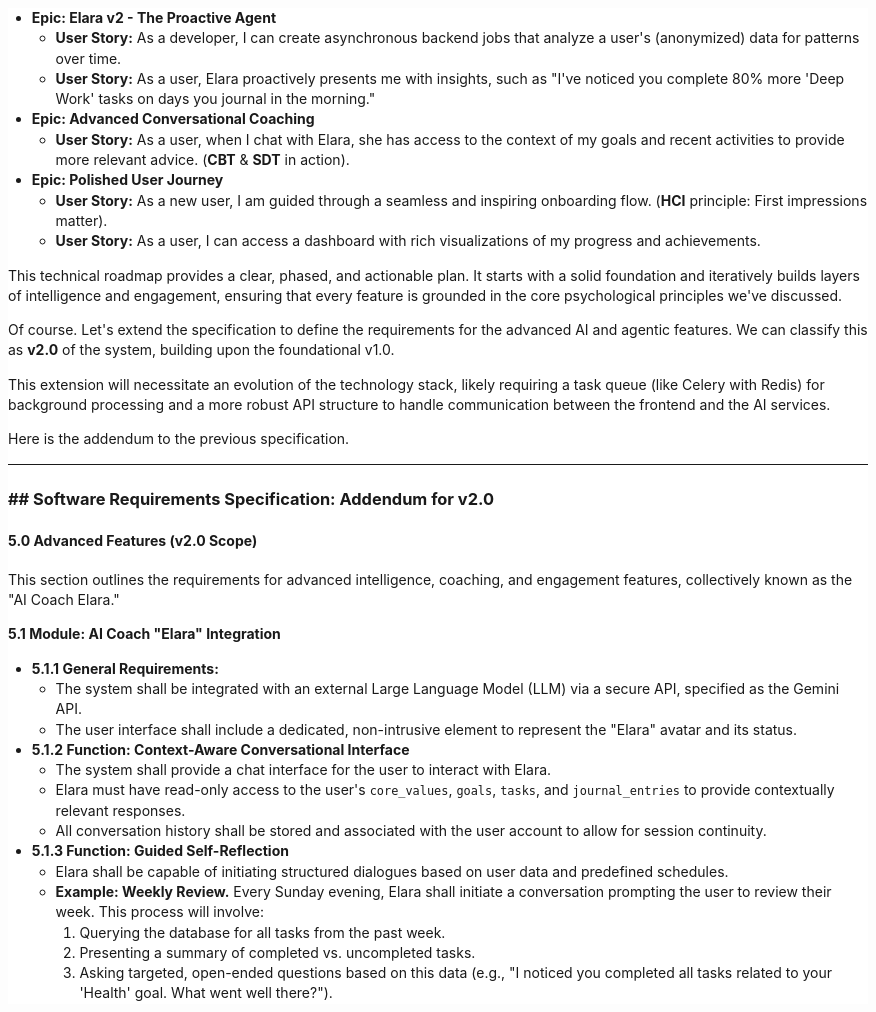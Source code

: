* **Epic: Elara v2 - The Proactive Agent**
    * **User Story:** As a developer, I can create asynchronous backend jobs that analyze a user's (anonymized) data for patterns over time.
    * **User Story:** As a user, Elara proactively presents me with insights, such as "I've noticed you complete 80% more 'Deep Work' tasks on days you journal in the morning."
* **Epic: Advanced Conversational Coaching**
    * **User Story:** As a user, when I chat with Elara, she has access to the context of my goals and recent activities to provide more relevant advice. (**CBT** & **SDT** in action).
* **Epic: Polished User Journey**
    * **User Story:** As a new user, I am guided through a seamless and inspiring onboarding flow. (**HCI** principle: First impressions matter).
    * **User Story:** As a user, I can access a dashboard with rich visualizations of my progress and achievements.

This technical roadmap provides a clear, phased, and actionable plan. It starts with a solid foundation and iteratively builds layers of intelligence and engagement, ensuring that every feature is grounded in the core psychological principles we've discussed.


Of course. Let's extend the specification to define the requirements for the advanced AI and agentic features. We can classify this as **v2.0** of the system, building upon the foundational v1.0.

This extension will necessitate an evolution of the technology stack, likely requiring a task queue (like Celery with Redis) for background processing and a more robust API structure to handle communication between the frontend and the AI services.

Here is the addendum to the previous specification.

---

### ## Software Requirements Specification: Addendum for v2.0

#### **5.0 Advanced Features (v2.0 Scope)**

This section outlines the requirements for advanced intelligence, coaching, and engagement features, collectively known as the "AI Coach Elara."

**5.1 Module: AI Coach "Elara" Integration**
* **5.1.1 General Requirements:**
    * The system shall be integrated with an external Large Language Model (LLM) via a secure API, specified as the Gemini API.
    * The user interface shall include a dedicated, non-intrusive element to represent the "Elara" avatar and its status.
* **5.1.2 Function: Context-Aware Conversational Interface**
    * The system shall provide a chat interface for the user to interact with Elara.
    * Elara must have read-only access to the user's `core_values`, `goals`, `tasks`, and `journal_entries` to provide contextually relevant responses.
    * All conversation history shall be stored and associated with the user account to allow for session continuity.
* **5.1.3 Function: Guided Self-Reflection**
    * Elara shall be capable of initiating structured dialogues based on user data and predefined schedules.
    * **Example: Weekly Review.** Every Sunday evening, Elara shall initiate a conversation prompting the user to review their week. This process will involve:
        1.  Querying the database for all tasks from the past week.
        2.  Presenting a summary of completed vs. uncompleted tasks.
        3.  Asking targeted, open-ended questions based on this data (e.g., "I noticed you completed all tasks related to your 'Health' goal. What went well there?").
